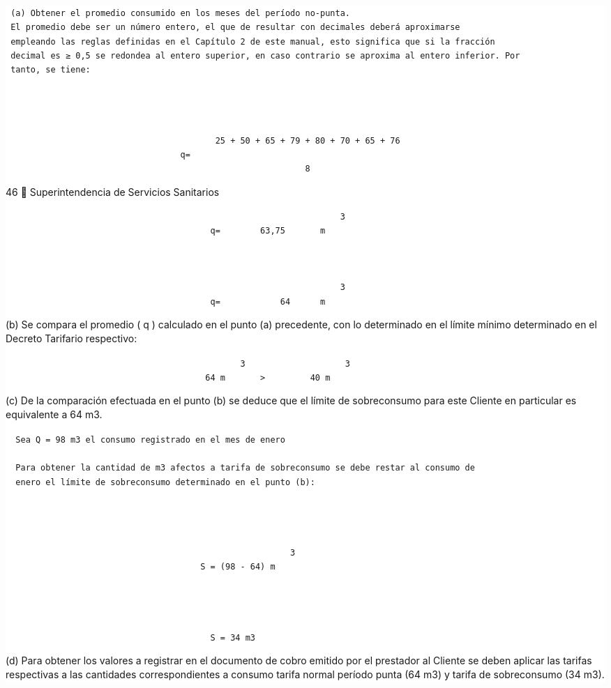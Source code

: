 
     (a) Obtener el promedio consumido en los meses del período no-punta.
     El promedio debe ser un número entero, el que de resultar con decimales deberá aproximarse
     empleando las reglas definidas en el Capítulo 2 de este manual, esto significa que si la fracción
     decimal es ≥ 0,5 se redondea al entero superior, en caso contrario se aproxima al entero inferior. Por
     tanto, se tiene:




                                              25 + 50 + 65 + 79 + 80 + 70 + 65 + 76
                                       q=
                                                                8




46
                                                                            Superintendencia de Servicios Sanitarios



                                                                       3
                                             q=        63,75       m



                                                                       3
                                             q=            64      m




(b)   Se compara el promedio ( q ) calculado en el punto (a) precedente, con lo determinado en el
      límite mínimo determinado en el Decreto Tarifario respectivo:



                                                   3                    3
                                            64 m       >         40 m




(c)   De la comparación efectuada en el punto (b) se deduce que el límite de sobreconsumo para
      este Cliente en particular es equivalente a 64 m3.

      Sea Q = 98 m3 el consumo registrado en el mes de enero

      Para obtener la cantidad de m3 afectos a tarifa de sobreconsumo se debe restar al consumo de
      enero el límite de sobreconsumo determinado en el punto (b):




                                                             3
                                           S = (98 - 64) m




                                             S = 34 m3




(d)   Para obtener los valores a registrar en el documento de cobro emitido por el prestador al
      Cliente se deben aplicar las tarifas respectivas a las cantidades correspondientes a consumo
      tarifa normal período punta (64 m3) y tarifa de sobreconsumo (34 m3).
